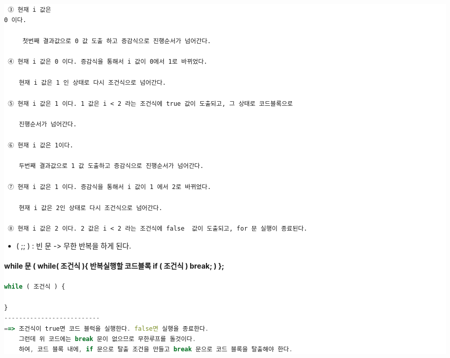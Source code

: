      ③ 현재 i 값은                                                                                                                                                                                                                                                                                                                                                                                                                                                                                                                                                                                                                                                                                                                                                                                                                                                                                                                                                                                                                                                                                                                                                                                                                                                                                                                                                                                                                                                                                                                                                                                                                                                                                                                                                                                                                                                                                                                                                                                                                                                                                                                                                                                                                                                                                                                                                                                                                                                                                                                                                                                                                                                                                                                                                    0 이다. 
     
     ​	  첫번째 결과값으로 0 값 도출 하고 증감식으로 진행순서가 넘어간다.
     
     ④ 현재 i 값은 0 이다. 증감식을 통해서 i 값이 0에서 1로 바뀌었다. 
     
     ​	 현재 i 값은 1 인 상태로 다시 조건식으로 넘어간다. 
     
     ⑤ 현재 i 값은 1 이다. 1 값은 i < 2 라는 조건식에 true 값이 도출되고, 그 상태로 코드블록으로
     
     ​	 진행순서가 넘어간다.  
     
     ⑥ 현재 i 값은 1이다. 
     
     ​	 두번째 결과값으로 1 값 도출하고 증감식으로 진행순서가 넘어간다.
     
     ⑦ 현재 i 값은 1 이다. 증감식을 통해서 i 값이 1 에서 2로 바뀌었다. 
     
     ​	 현재 i 값은 2인 상태로 다시 조건식으로 넘어간다. 
     
     ⑧ 현재 i 값은 2 이다. 2 값은 i < 2 라는 조건식에 false  값이 도출되고, for 문 실행이 종료된다.
     
     
     
   - ( ;; ) :  빈 문 -> 무한 반복을 하게 된다. 



#### while 문 ( while( 조건식 ){ 반복실행할 코드블록  if ( 조건식 ) break; ) };

```js
while ( 조건식 ) {
   
}
--------------------------
==> 조건식이 true면 코드 블럭을 실행한다. false면 실행을 종료한다.
	그런데 위 코드에는 break 문이 없으므로 무한루프를 돌것이다. 
    하여, 코드 블록 내에, if 문으로 탈출 조건을 만들고 break 문으로 코드 블록을 탈출해야 한다.
```
